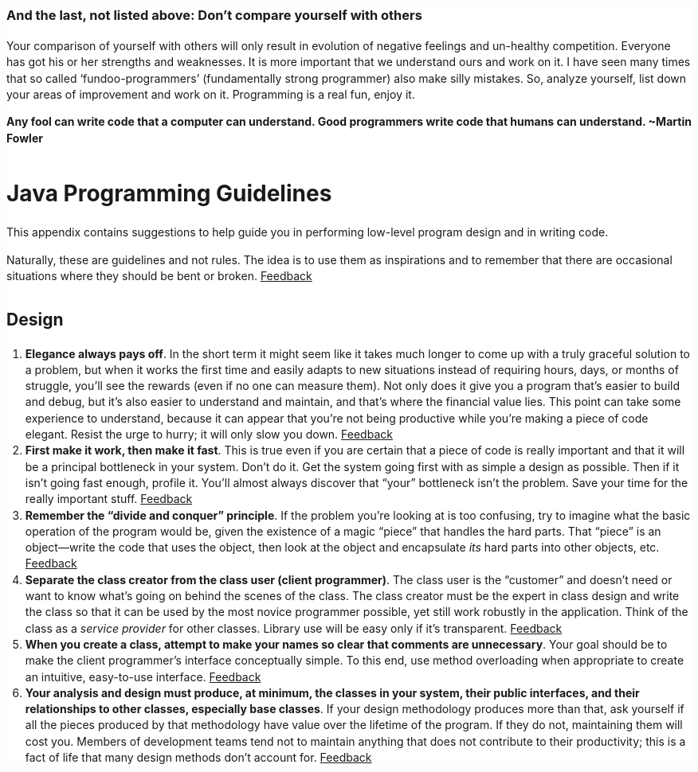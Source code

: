 ### **And the last, not listed above: Don’t compare yourself with others**

Your comparison of yourself with others will only result in evolution of negative feelings and un-healthy competition. Everyone has got his or her strengths and weaknesses. It is more important that we understand ours and work on it. I have seen many times that so called ‘fundoo-programmers’ (fundamentally strong programmer) also make silly mistakes. So, analyze yourself, list down your areas of improvement and work on it. Programming is a real fun, enjoy it.

**Any fool can write code that a computer can understand. Good programmers write code that humans can understand. ~Martin Fowler**

# Java Programming Guidelines

This appendix contains suggestions to help guide you in performing low-level program design and in writing code.

Naturally, these are guidelines and not rules. The idea is to use them as inspirations and to remember that there are occasional situations where they should be bent or broken. [Feedback](mailto:TIJ3@MindView.net?Subject=[TIJ3]AppendC_2834)

## Design

1. **Elegance always pays off**. In the short term it might seem like it takes much longer to come up with a truly graceful solution to a problem, but when it works the first time and easily adapts to new situations instead of requiring hours, days, or months of struggle, you’ll see the rewards (even if no one can measure them). Not only does it give you a program that’s easier to build and debug, but it’s also easier to understand and maintain, and that’s where the financial value lies. This point can take some experience to understand, because it can appear that you’re not being productive while you’re making a piece of code elegant. Resist the urge to hurry; it will only slow you down. [Feedback](mailto:TIJ3@MindView.net?Subject=[TIJ3]AppendC_2835)
2. **First make it work, then make it fast**. This is true even if you are certain that a piece of code is really important and that it will be a principal bottleneck in your system. Don’t do it. Get the system going first with as simple a design as possible. Then if it isn’t going fast enough, profile it. You’ll almost always discover that “your” bottleneck isn’t the problem. Save your time for the really important stuff. [Feedback](mailto:TIJ3@MindView.net?Subject=[TIJ3]AppendC_2836)
3. **Remember the “divide and conquer” principle**. If the problem you’re looking at is too confusing, try to imagine what the basic operation of the program would be, given the existence of a magic “piece” that handles the hard parts. That “piece” is an object—write the code that uses the object, then look at the object and encapsulate *its* hard parts into other objects, etc. [Feedback](mailto:TIJ3@MindView.net?Subject=[TIJ3]AppendC_2837)
4. **Separate the class creator from the class user (client programmer)**. The class user is the “customer” and doesn’t need or want to know what’s going on behind the scenes of the class. The class creator must be the expert in class design and write the class so that it can be used by the most novice programmer possible, yet still work robustly in the application. Think of the class as a *service provider* for other classes. Library use will be easy only if it’s transparent. [Feedback](mailto:TIJ3@MindView.net?Subject=[TIJ3]AppendC_2838)
5. **When you create a class, attempt to make your names so clear that comments are unnecessary**. Your goal should be to make the client programmer’s interface conceptually simple. To this end, use method overloading when appropriate to create an intuitive, easy-to-use interface. [Feedback](mailto:TIJ3@MindView.net?Subject=[TIJ3]AppendC_2839)
6. **Your analysis and design must produce, at minimum, the classes in your system, their public interfaces, and their relationships to other classes, especially base classes**. If your design methodology produces more than that, ask yourself if all the pieces produced by that methodology have value over the lifetime of the program. If they do not, maintaining them will cost you. Members of development teams tend not to maintain anything that does not contribute to their productivity; this is a fact of life that many design methods don’t account for. [Feedback](mailto:TIJ3@MindView.net?Subject=[TIJ3]AppendC_2840)